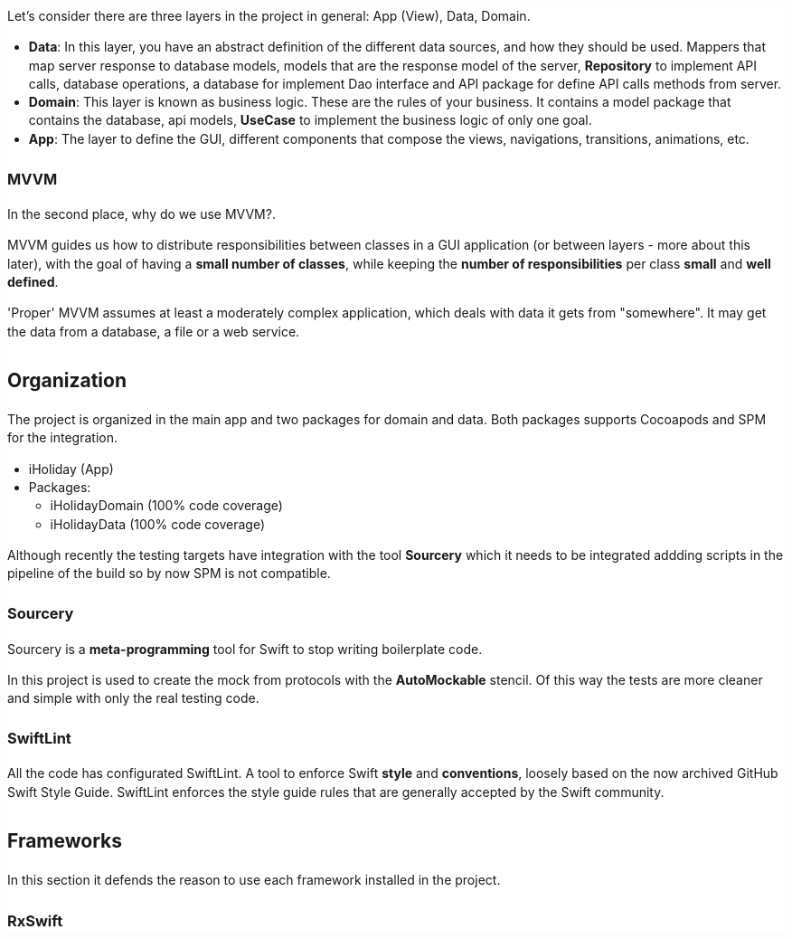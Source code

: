 Let’s consider there are three layers in the project in general: App (View), Data, Domain.

* **Data**: In this layer, you have an abstract definition of the different data sources, and how they should be used. Mappers that map server response to database models, models that are the response model of the server, **Repository** to implement API calls, database operations, a database for implement Dao interface and API package for define API calls methods from server. 
* **Domain**: This layer is known as business logic. These are the rules of your business. It contains a model package that contains the database, api models, **UseCase** to implement the business logic of only one goal. 
* **App**: The layer to define the GUI, different components that compose the views, navigations, transitions, animations, etc.

### MVVM

In the second place, why do we use MVVM?. 

MVVM guides us how to distribute responsibilities between classes in a GUI application (or between layers - more about this later), with the goal of having a **small number of classes**, while keeping the **number of responsibilities** per class **small** and **well defined**.

'Proper' MVVM assumes at least a moderately complex application, which deals with data it gets from "somewhere". It may get the data from a database, a file or a web service.

## Organization

The project is organized in the main app and two packages for domain and data. Both packages supports Cocoapods and SPM for the integration. 

 * iHoliday (App)
 * Packages:
    * iHolidayDomain (100% code coverage)
    * iHolidayData (100% code coverage)

Although recently the testing targets have integration with the tool **Sourcery** which it needs to be integrated addding scripts in the pipeline of the build so by now SPM is not compatible.

### Sourcery

Sourcery is a **meta-programming** tool for Swift to stop writing boilerplate code.

In this project is used to create the mock from protocols with the **AutoMockable** stencil. Of this way the tests are more cleaner and simple with only the real testing code.

### SwiftLint

All the code has configurated SwiftLint. A tool to enforce Swift **style** and **conventions**, loosely based on the now archived GitHub Swift Style Guide. SwiftLint enforces the style guide rules that are generally accepted by the Swift community.

## Frameworks

In this section it defends the reason to use each framework installed in the project.

### RxSwift
